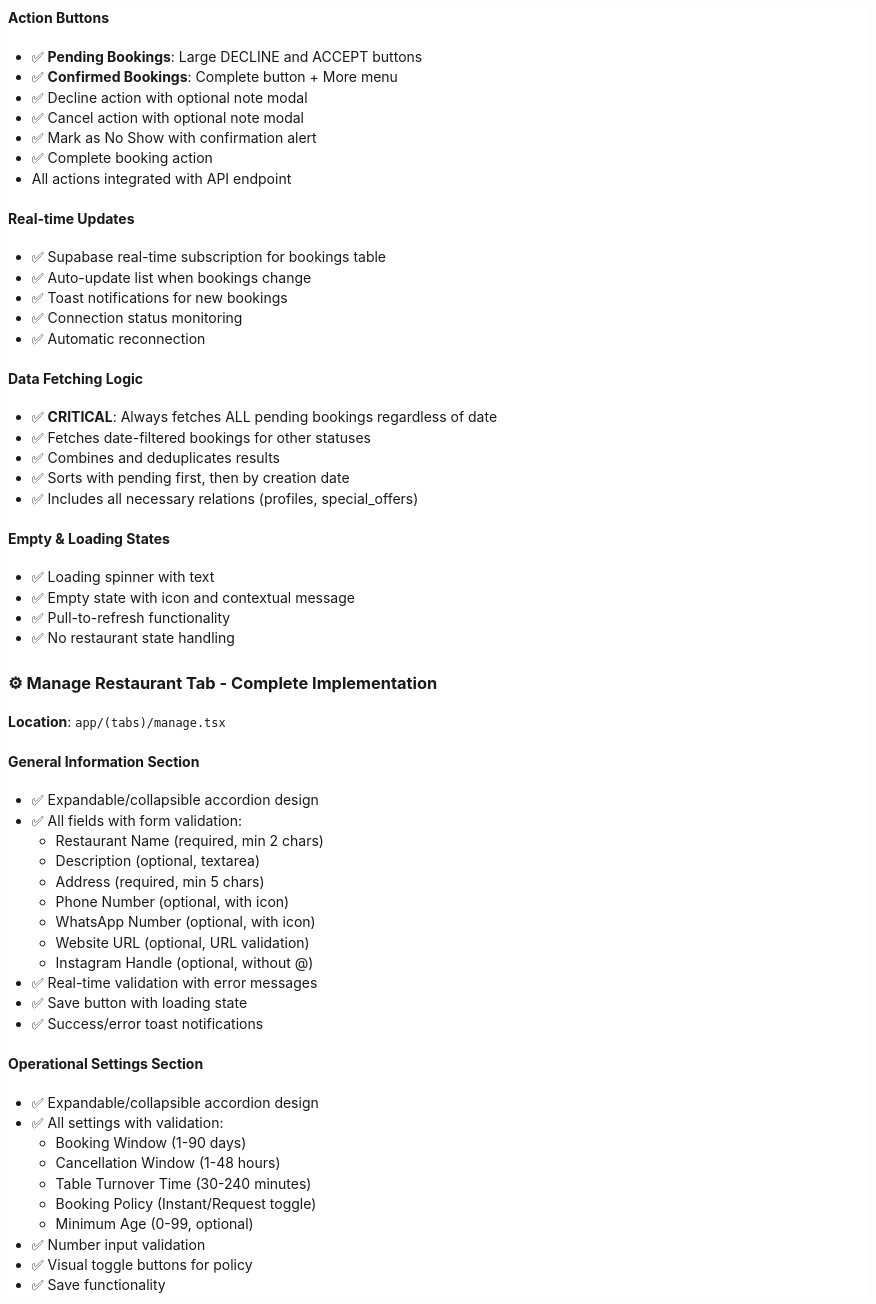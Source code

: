 #### Action Buttons
- ✅ **Pending Bookings**: Large DECLINE and ACCEPT buttons
- ✅ **Confirmed Bookings**: Complete button + More menu
- ✅ Decline action with optional note modal
- ✅ Cancel action with optional note modal
- ✅ Mark as No Show with confirmation alert
- ✅ Complete booking action
- All actions integrated with API endpoint

#### Real-time Updates
- ✅ Supabase real-time subscription for bookings table
- ✅ Auto-update list when bookings change
- ✅ Toast notifications for new bookings
- ✅ Connection status monitoring
- ✅ Automatic reconnection

#### Data Fetching Logic
- ✅ **CRITICAL**: Always fetches ALL pending bookings regardless of date
- ✅ Fetches date-filtered bookings for other statuses
- ✅ Combines and deduplicates results
- ✅ Sorts with pending first, then by creation date
- ✅ Includes all necessary relations (profiles, special_offers)

#### Empty & Loading States
- ✅ Loading spinner with text
- ✅ Empty state with icon and contextual message
- ✅ Pull-to-refresh functionality
- ✅ No restaurant state handling

### ⚙️ Manage Restaurant Tab - Complete Implementation
**Location**: `app/(tabs)/manage.tsx`

#### General Information Section
- ✅ Expandable/collapsible accordion design
- ✅ All fields with form validation:
  - Restaurant Name (required, min 2 chars)
  - Description (optional, textarea)
  - Address (required, min 5 chars)
  - Phone Number (optional, with icon)
  - WhatsApp Number (optional, with icon)
  - Website URL (optional, URL validation)
  - Instagram Handle (optional, without @)
- ✅ Real-time validation with error messages
- ✅ Save button with loading state
- ✅ Success/error toast notifications

#### Operational Settings Section
- ✅ Expandable/collapsible accordion design
- ✅ All settings with validation:
  - Booking Window (1-90 days)
  - Cancellation Window (1-48 hours)
  - Table Turnover Time (30-240 minutes)
  - Booking Policy (Instant/Request toggle)
  - Minimum Age (0-99, optional)
- ✅ Number input validation
- ✅ Visual toggle buttons for policy
- ✅ Save functionality
